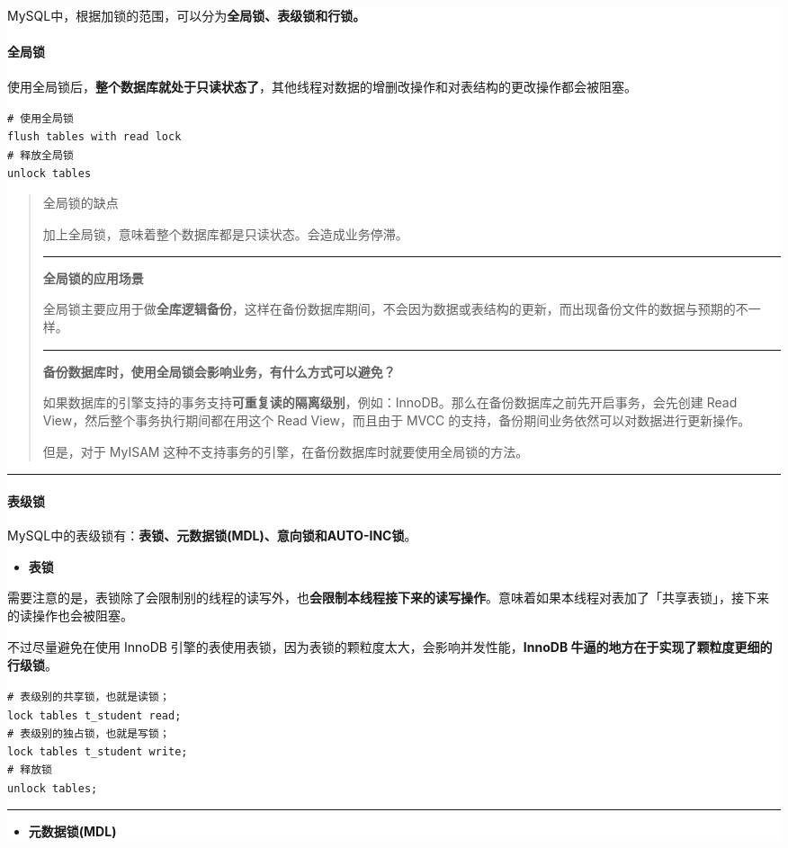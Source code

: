 MySQL中，根据加锁的范围，可以分为**全局锁、表级锁和行锁。**

#### 全局锁

使用全局锁后，**整个数据库就处于只读状态了**，其他线程对数据的增删改操作和对表结构的更改操作都会被阻塞。

```mysql
# 使用全局锁
flush tables with read lock
# 释放全局锁
unlock tables
```

> 全局锁的缺点
>
> 加上全局锁，意味着整个数据库都是只读状态。会造成业务停滞。
>
> ****
>
> **全局锁的应用场景**
>
> 全局锁主要应用于做**全库逻辑备份**，这样在备份数据库期间，不会因为数据或表结构的更新，而出现备份文件的数据与预期的不一样。
>
> ****
>
> **备份数据库时，使用全局锁会影响业务，有什么方式可以避免？**
>
> 如果数据库的引擎支持的事务支持**可重复读的隔离级别**，例如：InnoDB。那么在备份数据库之前先开启事务，会先创建 Read View，然后整个事务执行期间都在用这个 Read View，而且由于 MVCC 的支持，备份期间业务依然可以对数据进行更新操作。
>
> 但是，对于 MyISAM 这种不支持事务的引擎，在备份数据库时就要使用全局锁的方法。

****

#### 表级锁

MySQL中的表级锁有：**表锁、元数据锁(MDL)、意向锁和AUTO-INC锁**。

- **表锁**

需要注意的是，表锁除了会限制别的线程的读写外，也**会限制本线程接下来的读写操作**。意味着如果本线程对表加了「共享表锁」，接下来的读操作也会被阻塞。

不过尽量避免在使用 InnoDB 引擎的表使用表锁，因为表锁的颗粒度太大，会影响并发性能，**InnoDB 牛逼的地方在于实现了颗粒度更细的行级锁**。

```mysql
# 表级别的共享锁，也就是读锁；
lock tables t_student read;
# 表级别的独占锁，也就是写锁；
lock tables t_student write;
# 释放锁
unlock tables;
```

****

- **元数据锁(MDL)**
